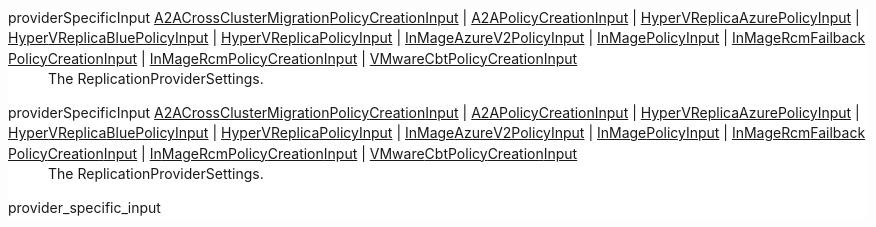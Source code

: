 <div>
<pulumi-choosable type="language" values="java">
<dl class="resources-properties"><dt class="property-optional"
            title="Optional">
        <span id="providerspecificinput_java">
<a data-swiftype-name="resource-property" data-swiftype-type="text" href="#providerspecificinput_java" style="color: inherit; text-decoration: inherit;">provider<wbr>Specific<wbr>Input</a>
</span>
        <span class="property-indicator"></span>
        <span class="property-type"><a href="#a2acrossclustermigrationpolicycreationinput">A2ACross<wbr>Cluster<wbr>Migration<wbr>Policy<wbr>Creation<wbr>Input</a> | <a href="#a2apolicycreationinput">A2APolicy<wbr>Creation<wbr>Input</a> | <a href="#hypervreplicaazurepolicyinput">Hyper<wbr>VReplica<wbr>Azure<wbr>Policy<wbr>Input</a> | <a href="#hypervreplicabluepolicyinput">Hyper<wbr>VReplica<wbr>Blue<wbr>Policy<wbr>Input</a> | <a href="#hypervreplicapolicyinput">Hyper<wbr>VReplica<wbr>Policy<wbr>Input</a> | <a href="#inmageazurev2policyinput">In<wbr>Mage<wbr>Azure<wbr>V2Policy<wbr>Input</a> | <a href="#inmagepolicyinput">In<wbr>Mage<wbr>Policy<wbr>Input</a> | <a href="#inmagercmfailbackpolicycreationinput">In<wbr>Mage<wbr>Rcm<wbr>Failback<wbr>Policy<wbr>Creation<wbr>Input</a> | <a href="#inmagercmpolicycreationinput">In<wbr>Mage<wbr>Rcm<wbr>Policy<wbr>Creation<wbr>Input</a> | <a href="#vmwarecbtpolicycreationinput">VMware<wbr>Cbt<wbr>Policy<wbr>Creation<wbr>Input</a></span>
    </dt>
    <dd>The ReplicationProviderSettings.</dd></dl>
</pulumi-choosable>
</div>

<div>
<pulumi-choosable type="language" values="javascript,typescript">
<dl class="resources-properties"><dt class="property-optional"
            title="Optional">
        <span id="providerspecificinput_nodejs">
<a data-swiftype-name="resource-property" data-swiftype-type="text" href="#providerspecificinput_nodejs" style="color: inherit; text-decoration: inherit;">provider<wbr>Specific<wbr>Input</a>
</span>
        <span class="property-indicator"></span>
        <span class="property-type"><a href="#a2acrossclustermigrationpolicycreationinput">A2ACross<wbr>Cluster<wbr>Migration<wbr>Policy<wbr>Creation<wbr>Input</a> | <a href="#a2apolicycreationinput">A2APolicy<wbr>Creation<wbr>Input</a> | <a href="#hypervreplicaazurepolicyinput">Hyper<wbr>VReplica<wbr>Azure<wbr>Policy<wbr>Input</a> | <a href="#hypervreplicabluepolicyinput">Hyper<wbr>VReplica<wbr>Blue<wbr>Policy<wbr>Input</a> | <a href="#hypervreplicapolicyinput">Hyper<wbr>VReplica<wbr>Policy<wbr>Input</a> | <a href="#inmageazurev2policyinput">In<wbr>Mage<wbr>Azure<wbr>V2Policy<wbr>Input</a> | <a href="#inmagepolicyinput">In<wbr>Mage<wbr>Policy<wbr>Input</a> | <a href="#inmagercmfailbackpolicycreationinput">In<wbr>Mage<wbr>Rcm<wbr>Failback<wbr>Policy<wbr>Creation<wbr>Input</a> | <a href="#inmagercmpolicycreationinput">In<wbr>Mage<wbr>Rcm<wbr>Policy<wbr>Creation<wbr>Input</a> | <a href="#vmwarecbtpolicycreationinput">VMware<wbr>Cbt<wbr>Policy<wbr>Creation<wbr>Input</a></span>
    </dt>
    <dd>The ReplicationProviderSettings.</dd></dl>
</pulumi-choosable>
</div>

<div>
<pulumi-choosable type="language" values="python">
<dl class="resources-properties"><dt class="property-optional"
            title="Optional">
        <span id="provider_specific_input_python">
<a data-swiftype-name="resource-property" data-swiftype-type="text" href="#provider_specific_input_python" style="color: inherit; text-decoration: inherit;">provider_<wbr>specific_<wbr>input</a>
</span>
        <span class="property-indicator"></span>